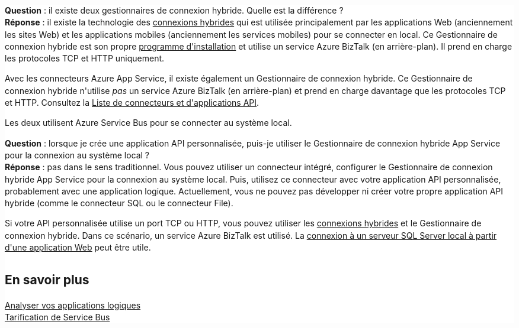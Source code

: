 **Question** : il existe deux gestionnaires de connexion hybride. Quelle est la différence ?<br/> **Réponse** : il existe la technologie des [connexions hybrides](../integration-hybrid-connection-overview.md) qui est utilisée principalement par les applications Web (anciennement les sites Web) et les applications mobiles (anciennement les services mobiles) pour se connecter en local. Ce Gestionnaire de connexion hybride est son propre [programme d'installation](../integration-hybrid-connection-create-manage.md) et utilise un service Azure BizTalk (en arrière-plan). Il prend en charge les protocoles TCP et HTTP uniquement.

Avec les connecteurs Azure App Service, il existe également un Gestionnaire de connexion hybride. Ce Gestionnaire de connexion hybride n'utilise *pas* un service Azure BizTalk (en arrière-plan) et prend en charge davantage que les protocoles TCP et HTTP. Consultez la [Liste de connecteurs et d'applications API](app-service-logic-connectors-list.md).

Les deux utilisent Azure Service Bus pour se connecter au système local.

**Question** : lorsque je crée une application API personnalisée, puis-je utiliser le Gestionnaire de connexion hybride App Service pour la connexion au système local ? <br/> **Réponse** : pas dans le sens traditionnel. Vous pouvez utiliser un connecteur intégré, configurer le Gestionnaire de connexion hybride App Service pour la connexion au système local. Puis, utilisez ce connecteur avec votre application API personnalisée, probablement avec une application logique. Actuellement, vous ne pouvez pas développer ni créer votre propre application API hybride (comme le connecteur SQL ou le connecteur File).

Si votre API personnalisée utilise un port TCP ou HTTP, vous pouvez utiliser les [connexions hybrides](../integration-hybrid-connection-overview.md) et le Gestionnaire de connexion hybride. Dans ce scénario, un service Azure BizTalk est utilisé. La [connexion à un serveur SQL Server local à partir d'une application Web](../app-service-web/web-sites-hybrid-connection-connect-on-premises-sql-server.md) peut être utile.


## En savoir plus

[Analyser vos applications logiques](app-service-logic-monitor-your-logic-apps.md)<br/> [Tarification de Service Bus](http://azure.microsoft.com/pricing/details/service-bus/)



[SB_ConnectInfo]: ./media/app-service-logic-hybrid-connection-manager/SB_ConnectInfo.png
[SB_SAS]: ./media/app-service-logic-hybrid-connection-manager/SB_SAS.png
[PrimaryConfigString]: ./media/app-service-logic-hybrid-connection-manager/PrimaryConfigString.png
[HCMFlow]: ./media/app-service-logic-hybrid-connection-manager/HCMFlow.png
[2]: ./media/app-service-logic-hybrid-connection-manager/BrowseSetupIncomplete.jpg
[3]: ./media/app-service-logic-hybrid-connection-manager/HybridSetup.jpg
[4]: ./media/app-service-logic-hybrid-connection-manager/BrowseSetupComplete.jpg

 

